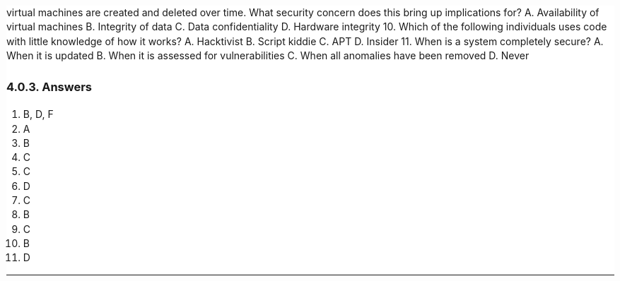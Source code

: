 virtual machines are created and deleted over time. What security concern does this
bring up implications for?
A. Availability of virtual machines
B. Integrity of data
C. Data confidentiality
D. Hardware integrity
10. Which of the following individuals uses code with little knowledge of how it
works?
A. Hacktivist
B. Script kiddie
C. APT
D. Insider
11. When is a system completely secure?
A. When it is updated
B. When it is assessed for vulnerabilities
C. When all anomalies have been removed
D. Never

### 4.0.3. Answers

1. B, D, F
2. A
3. B
4. C
5. C
6. D
7. C
8. B
9. C
10. B
11. D

---
